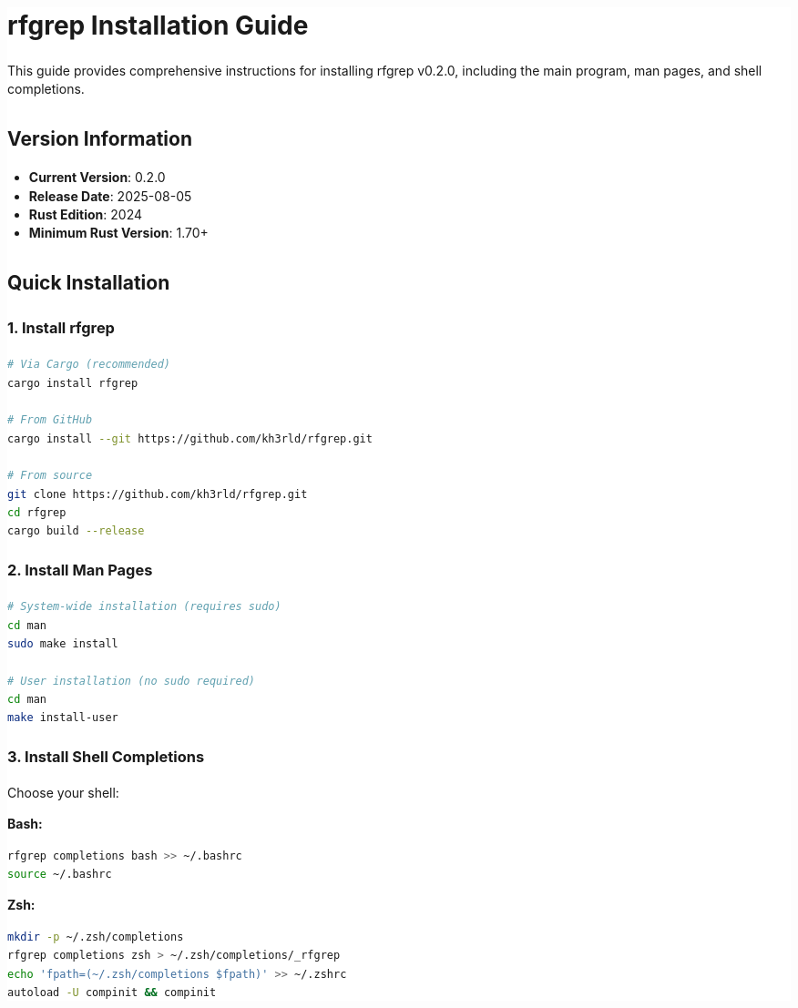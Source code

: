 # rfgrep Installation Guide

This guide provides comprehensive instructions for installing rfgrep v0.2.0, including the main program, man pages, and shell completions.

## Version Information

- **Current Version**: 0.2.0
- **Release Date**: 2025-08-05
- **Rust Edition**: 2024
- **Minimum Rust Version**: 1.70+

## Quick Installation

### 1. Install rfgrep

```bash
# Via Cargo (recommended)
cargo install rfgrep

# From GitHub
cargo install --git https://github.com/kh3rld/rfgrep.git

# From source
git clone https://github.com/kh3rld/rfgrep.git
cd rfgrep
cargo build --release
```

### 2. Install Man Pages

```bash
# System-wide installation (requires sudo)
cd man
sudo make install

# User installation (no sudo required)
cd man
make install-user
```

### 3. Install Shell Completions

Choose your shell:

**Bash:**
```bash
rfgrep completions bash >> ~/.bashrc
source ~/.bashrc
```

**Zsh:**
```bash
mkdir -p ~/.zsh/completions
rfgrep completions zsh > ~/.zsh/completions/_rfgrep
echo 'fpath=(~/.zsh/completions $fpath)' >> ~/.zshrc
autoload -U compinit && compinit
```
